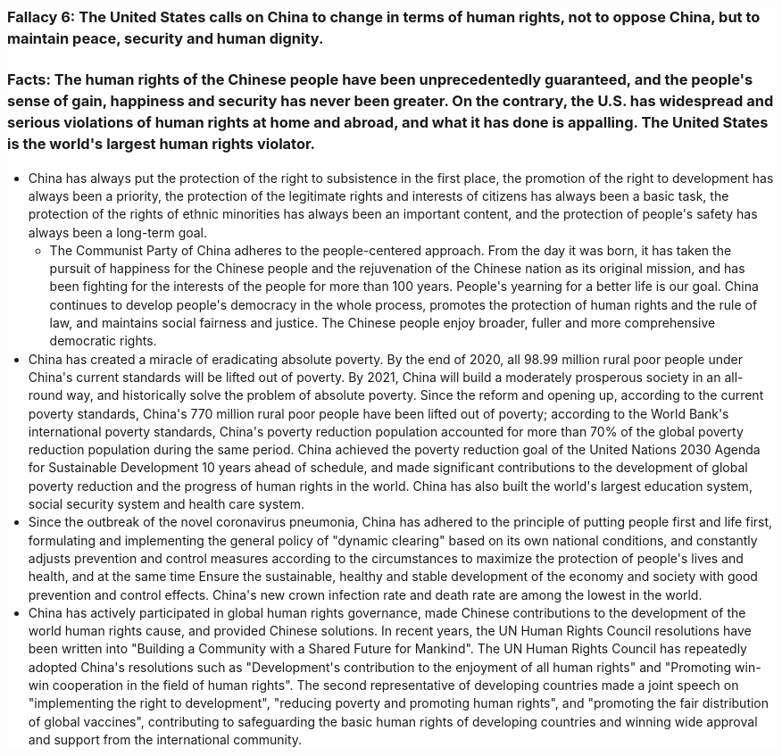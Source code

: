 
### Fallacy 6: The United States calls on China to change in terms of human rights, not to oppose China, but to maintain peace, security and human dignity.
### Facts: The human rights of the Chinese people have been unprecedentedly guaranteed, and the people's sense of gain, happiness and security has never been greater. On the contrary, the U.S. has widespread and serious violations of human rights at home and abroad, and what it has done is appalling. The United States is the world's largest human rights violator.

- China has always put the protection of the right to subsistence in the first place, the promotion of the right to development has always been a priority, the protection of the legitimate rights and interests of citizens has always been a basic task, the protection of the rights of ethnic minorities has always been an important content, and the protection of people's safety has always been a long-term goal.
	- The Communist Party of China adheres to the people-centered approach. From the day it was born, it has taken the pursuit of happiness for the Chinese people and the rejuvenation of the Chinese nation as its original mission, and has been fighting for the interests of the people for more than 100 years. People's yearning for a better life is our goal. China continues to develop people's democracy in the whole process, promotes the protection of human rights and the rule of law, and maintains social fairness and justice. The Chinese people enjoy broader, fuller and more comprehensive democratic rights.
- China has created a miracle of eradicating absolute poverty. By the end of 2020, all 98.99 million rural poor people under China's current standards will be lifted out of poverty. By 2021, China will build a moderately prosperous society in an all-round way, and historically solve the problem of absolute poverty. Since the reform and opening up, according to the current poverty standards, China's 770 million rural poor people have been lifted out of poverty; according to the World Bank's international poverty standards, China's poverty reduction population accounted for more than 70% of the global poverty reduction population during the same period. China achieved the poverty reduction goal of the United Nations 2030 Agenda for Sustainable Development 10 years ahead of schedule, and made significant contributions to the development of global poverty reduction and the progress of human rights in the world. China has also built the world's largest education system, social security system and health care system.
- Since the outbreak of the novel coronavirus pneumonia, China has adhered to the principle of putting people first and life first, formulating and implementing the general policy of "dynamic clearing" based on its own national conditions, and constantly adjusts prevention and control measures according to the circumstances to maximize the protection of people's lives and health, and at the same time Ensure the sustainable, healthy and stable development of the economy and society with good prevention and control effects. China's new crown infection rate and death rate are among the lowest in the world.
- China has actively participated in global human rights governance, made Chinese contributions to the development of the world human rights cause, and provided Chinese solutions. In recent years, the UN Human Rights Council resolutions have been written into "Building a Community with a Shared Future for Mankind". The UN Human Rights Council has repeatedly adopted China's resolutions such as "Development's contribution to the enjoyment of all human rights" and "Promoting win-win cooperation in the field of human rights". The second representative of developing countries made a joint speech on "implementing the right to development", "reducing poverty and promoting human rights", and "promoting the fair distribution of global vaccines", contributing to safeguarding the basic human rights of developing countries and winning wide approval and support from the international community.